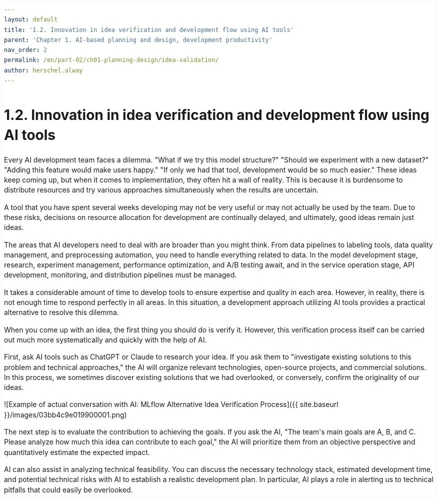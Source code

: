 ```yaml
---
layout: default
title: '1.2. Innovation in idea verification and development flow using AI tools'
parent: 'Chapter 1. AI-based planning and design, development productivity'
nav_order: 2
permalink: /en/part-02/ch01-planning-design/idea-validation/
author: herschel.alway
---
```


# 1.2. Innovation in idea verification and development flow using AI tools

Every AI development team faces a dilemma. "What if we try this model structure?" "Should we experiment with a new dataset?" "Adding this feature would make users happy." "If only we had that tool, development would be so much easier." These ideas keep coming up, but when it comes to implementation, they often hit a wall of reality. This is because it is burdensome to distribute resources and try various approaches simultaneously when the results are uncertain. 

A tool that you have spent several weeks developing may not be very useful or may not actually be used by the team. Due to these risks, decisions on resource allocation for development are continually delayed, and ultimately, good ideas remain just ideas.

The areas that AI developers need to deal with are broader than you might think. From data pipelines to labeling tools, data quality management, and preprocessing automation, you need to handle everything related to data. In the model development stage, research, experiment management, performance optimization, and A/B testing await, and in the service operation stage, API development, monitoring, and distribution pipelines must be managed. 

It takes a considerable amount of time to develop tools to ensure expertise and quality in each area. However, in reality, there is not enough time to respond perfectly in all areas. In this situation, a development approach utilizing AI tools provides a practical alternative to resolve this dilemma.

When you come up with an idea, the first thing you should do is verify it. However, this verification process itself can be carried out much more systematically and quickly with the help of AI. 

First, ask AI tools such as ChatGPT or Claude to research your idea. If you ask them to "investigate existing solutions to this problem and technical approaches," the AI will organize relevant technologies, open-source projects, and commercial solutions. In this process, we sometimes discover existing solutions that we had overlooked, or conversely, confirm the originality of our ideas.

![Example of actual conversation with AI: MLflow Alternative Idea Verification Process]({{ site.baseurl }}/images/03bb4c9e019900001.png)

The next step is to evaluate the contribution to achieving the goals. If you ask the AI, "The team's main goals are A, B, and C. Please analyze how much this idea can contribute to each goal," the AI will prioritize them from an objective perspective and quantitatively estimate the expected impact.

AI can also assist in analyzing technical feasibility. You can discuss the necessary technology stack, estimated development time, and potential technical risks with AI to establish a realistic development plan. In particular, AI plays a role in alerting us to technical pitfalls that could easily be overlooked.
